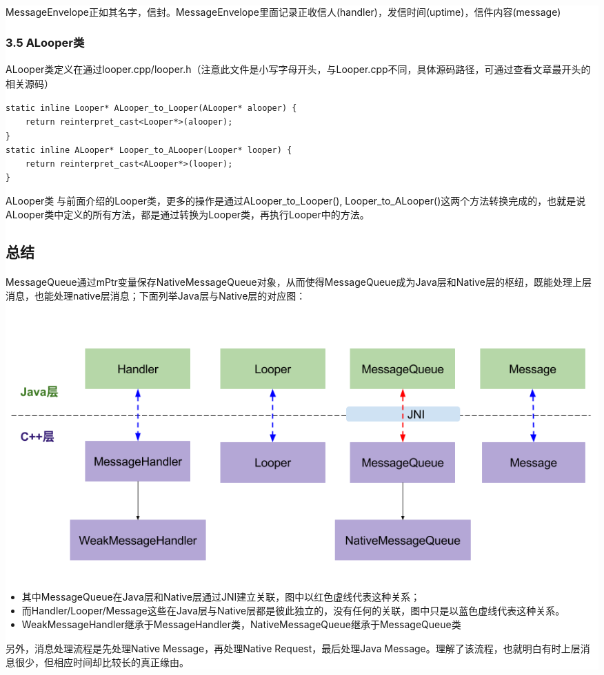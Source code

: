 
MessageEnvelope正如其名字，信封。MessageEnvelope里面记录正收信人(handler)，发信时间(uptime)，信件内容(message)

### 3.5 ALooper类

ALooper类定义在通过looper.cpp/looper.h（注意此文件是小写字母开头，与Looper.cpp不同，具体源码路径，可通过查看文章最开头的 相关源码）

	static inline Looper* ALooper_to_Looper(ALooper* alooper) {
	    return reinterpret_cast<Looper*>(alooper);
	}
	static inline ALooper* Looper_to_ALooper(Looper* looper) {
	    return reinterpret_cast<ALooper*>(looper);
	}

ALooper类 与前面介绍的Looper类，更多的操作是通过ALooper_to_Looper(), Looper_to_ALooper()这两个方法转换完成的，也就是说ALooper类中定义的所有方法，都是通过转换为Looper类，再执行Looper中的方法。


## 总结

MessageQueue通过mPtr变量保存NativeMessageQueue对象，从而使得MessageQueue成为Java层和Native层的枢纽，既能处理上层消息，也能处理native层消息；下面列举Java层与Native层的对应图：

![handler_arch](\images\handler\handler_arch.png)

- 其中MessageQueue在Java层和Native层通过JNI建立关联，图中以红色虚线代表这种关系；
- 而Handler/Looper/Message这些在Java层与Native层都是彼此独立的，没有任何的关联，图中只是以蓝色虚线代表这种关系。
- WeakMessageHandler继承于MessageHandler类，NativeMessageQueue继承于MessageQueue类

另外，消息处理流程是先处理Native Message，再处理Native Request，最后处理Java Message。理解了该流程，也就明白有时上层消息很少，但相应时间却比较长的真正缘由。